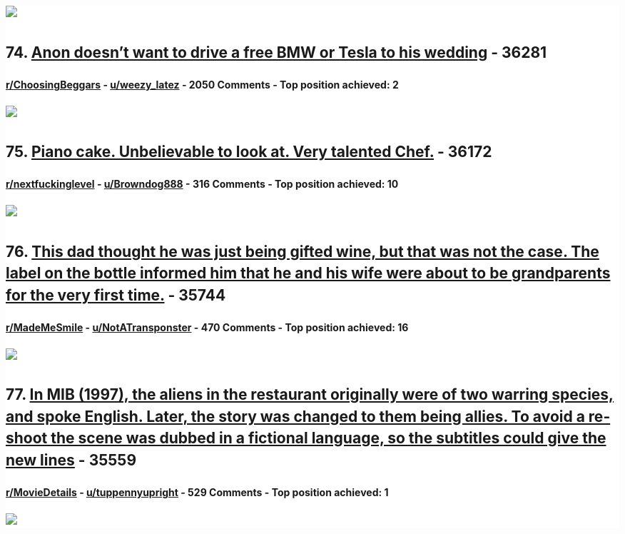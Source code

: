 <a href="https://i.redd.it/ppy4ql8ww5q51.jpg"><img src="https://b.thumbs.redditmedia.com/H7xpZuHPsNmBaU9og4eo-qEXHgvAFtU6Jr1glBW8VrM.jpg"></img></a>

## 74. [Anon doesn’t want to drive a free BMW or Tesla to his wedding](http://reddit.com/r/ChoosingBeggars/comments/j27sk6/anon_doesnt_want_to_drive_a_free_bmw_or_tesla_to/) - 36281
#### [r/ChoosingBeggars](http://reddit.com/r/ChoosingBeggars) - [u/weezy_latez](http://reddit.com/u/weezy_latez) - 2050 Comments - Top position achieved: 2

<a href="https://i.redd.it/v0mrv0w9f5q51.jpg"><img src="https://a.thumbs.redditmedia.com/bhwzm9n8p7plFoVBz9zxiPekQ9PkPInfGcNOsC9pzX0.jpg"></img></a>

## 75. [Piano cake. Unbelievable to look at. Very talented Chef.](http://reddit.com/r/nextfuckinglevel/comments/j1ucfp/piano_cake_unbelievable_to_look_at_very_talented/) - 36172
#### [r/nextfuckinglevel](http://reddit.com/r/nextfuckinglevel) - [u/Browndog888](http://reddit.com/u/Browndog888) - 316 Comments - Top position achieved: 10

<a href="https://i.redd.it/6jx98r5kd1q51.jpg"><img src="https://b.thumbs.redditmedia.com/CQMhnB4asIkbq7aEcwKn-ydKU2J2UXPjAgi1UcNarfo.jpg"></img></a>

## 76. [This dad thought he was just being gifted wine, but that was not the case. The label on the bottle informed him that he and his wife were about to be grandparents for the very first time.](http://reddit.com/r/MadeMeSmile/comments/j1x46r/this_dad_thought_he_was_just_being_gifted_wine/) - 35744
#### [r/MadeMeSmile](http://reddit.com/r/MadeMeSmile) - [u/NotATransponster](http://reddit.com/u/NotATransponster) - 470 Comments - Top position achieved: 16

<a href="https://v.redd.it/18g4232cj2q51"><img src="https://b.thumbs.redditmedia.com/QBOLenFnPAehvE8dOXhn9UfQL6F-eZhrooIF0a_mEZc.jpg"></img></a>

## 77. [In MIB (1997), the aliens in the restaurant originally were of two warring species, and spoke English. Later, the story was changed to them being allies. To avoid a re-shoot the scene was dubbed in a fictional language, so the subtitles could give the new lines](http://reddit.com/r/MovieDetails/comments/j1y1lz/in_mib_1997_the_aliens_in_the_restaurant/) - 35559
#### [r/MovieDetails](http://reddit.com/r/MovieDetails) - [u/tuppennyupright](http://reddit.com/u/tuppennyupright) - 529 Comments - Top position achieved: 1

<a href="https://i.redd.it/q1871uoaw2q51.jpg"><img src="https://b.thumbs.redditmedia.com/Zs0HJblsW1cMHnxfutpcfOAjnxNraeqhgPa271iaRoQ.jpg"></img></a>
